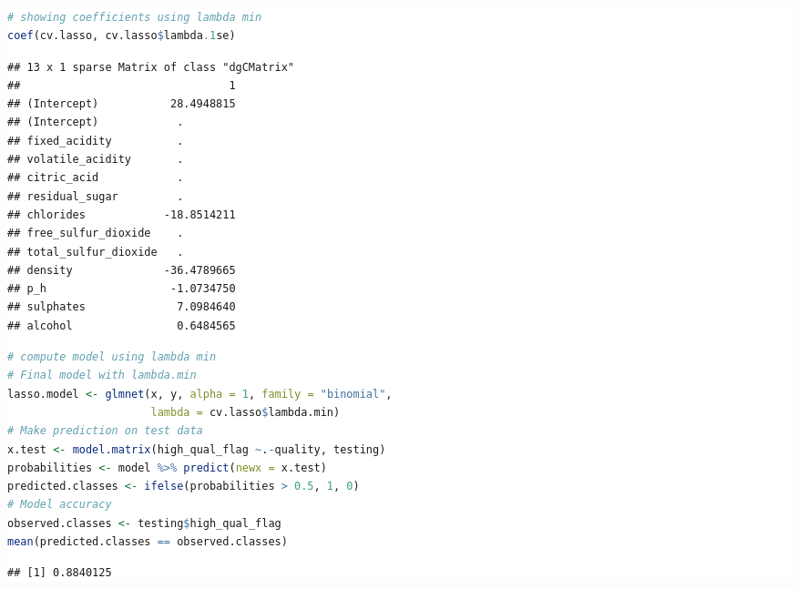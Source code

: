``` r
# showing coefficients using lambda min
coef(cv.lasso, cv.lasso$lambda.1se)
```

    ## 13 x 1 sparse Matrix of class "dgCMatrix"
    ##                                1
    ## (Intercept)           28.4948815
    ## (Intercept)            .        
    ## fixed_acidity          .        
    ## volatile_acidity       .        
    ## citric_acid            .        
    ## residual_sugar         .        
    ## chlorides            -18.8514211
    ## free_sulfur_dioxide    .        
    ## total_sulfur_dioxide   .        
    ## density              -36.4789665
    ## p_h                   -1.0734750
    ## sulphates              7.0984640
    ## alcohol                0.6484565

``` r
# compute model using lambda min
# Final model with lambda.min
lasso.model <- glmnet(x, y, alpha = 1, family = "binomial",
                      lambda = cv.lasso$lambda.min)
# Make prediction on test data
x.test <- model.matrix(high_qual_flag ~.-quality, testing)
probabilities <- model %>% predict(newx = x.test)
predicted.classes <- ifelse(probabilities > 0.5, 1, 0)
# Model accuracy
observed.classes <- testing$high_qual_flag
mean(predicted.classes == observed.classes)
```

    ## [1] 0.8840125
